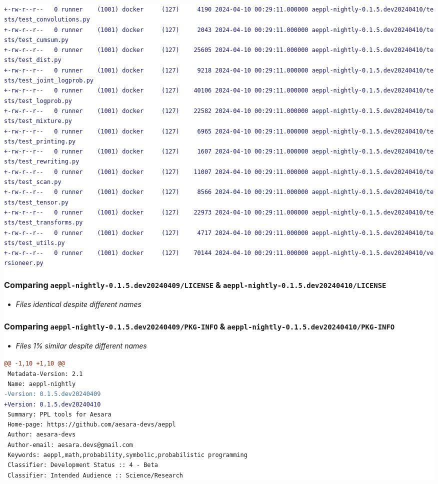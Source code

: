 ```diff
+-rw-r--r--   0 runner    (1001) docker     (127)     4190 2024-04-10 00:29:11.000000 aeppl-nightly-0.1.5.dev20240410/tests/test_convolutions.py
+-rw-r--r--   0 runner    (1001) docker     (127)     2043 2024-04-10 00:29:11.000000 aeppl-nightly-0.1.5.dev20240410/tests/test_cumsum.py
+-rw-r--r--   0 runner    (1001) docker     (127)    25605 2024-04-10 00:29:11.000000 aeppl-nightly-0.1.5.dev20240410/tests/test_dist.py
+-rw-r--r--   0 runner    (1001) docker     (127)     9218 2024-04-10 00:29:11.000000 aeppl-nightly-0.1.5.dev20240410/tests/test_joint_logprob.py
+-rw-r--r--   0 runner    (1001) docker     (127)    40106 2024-04-10 00:29:11.000000 aeppl-nightly-0.1.5.dev20240410/tests/test_logprob.py
+-rw-r--r--   0 runner    (1001) docker     (127)    22582 2024-04-10 00:29:11.000000 aeppl-nightly-0.1.5.dev20240410/tests/test_mixture.py
+-rw-r--r--   0 runner    (1001) docker     (127)     6965 2024-04-10 00:29:11.000000 aeppl-nightly-0.1.5.dev20240410/tests/test_printing.py
+-rw-r--r--   0 runner    (1001) docker     (127)     1607 2024-04-10 00:29:11.000000 aeppl-nightly-0.1.5.dev20240410/tests/test_rewriting.py
+-rw-r--r--   0 runner    (1001) docker     (127)    11007 2024-04-10 00:29:11.000000 aeppl-nightly-0.1.5.dev20240410/tests/test_scan.py
+-rw-r--r--   0 runner    (1001) docker     (127)     8566 2024-04-10 00:29:11.000000 aeppl-nightly-0.1.5.dev20240410/tests/test_tensor.py
+-rw-r--r--   0 runner    (1001) docker     (127)    22973 2024-04-10 00:29:11.000000 aeppl-nightly-0.1.5.dev20240410/tests/test_transforms.py
+-rw-r--r--   0 runner    (1001) docker     (127)     4717 2024-04-10 00:29:11.000000 aeppl-nightly-0.1.5.dev20240410/tests/test_utils.py
+-rw-r--r--   0 runner    (1001) docker     (127)    70144 2024-04-10 00:29:11.000000 aeppl-nightly-0.1.5.dev20240410/versioneer.py
```

### Comparing `aeppl-nightly-0.1.5.dev20240409/LICENSE` & `aeppl-nightly-0.1.5.dev20240410/LICENSE`

 * *Files identical despite different names*

### Comparing `aeppl-nightly-0.1.5.dev20240409/PKG-INFO` & `aeppl-nightly-0.1.5.dev20240410/PKG-INFO`

 * *Files 1% similar despite different names*

```diff
@@ -1,10 +1,10 @@
 Metadata-Version: 2.1
 Name: aeppl-nightly
-Version: 0.1.5.dev20240409
+Version: 0.1.5.dev20240410
 Summary: PPL tools for Aesara
 Home-page: https://github.com/aesara-devs/aeppl
 Author: aesara-devs
 Author-email: aesara.devs@gmail.com
 Keywords: aeppl,math,probability,symbolic,probabilistic programming
 Classifier: Development Status :: 4 - Beta
 Classifier: Intended Audience :: Science/Research
```
